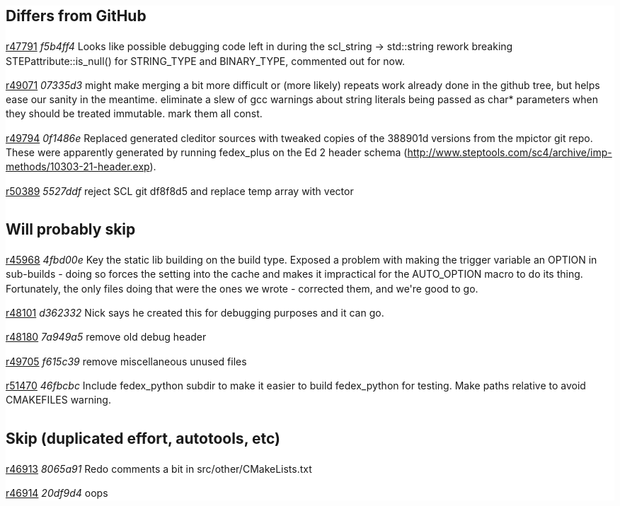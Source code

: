 Differs from GitHub
-------------------

[r47791](http://brlcad.svn.sourceforge.net/viewvc/brlcad?view=revision&revision=47791)
*f5b4ff4* Looks like possible debugging code left in during the
scl_string -\> std::string rework breaking STEPattribute::is_null()
for STRING_TYPE and BINARY_TYPE, commented out for now.

[r49071](http://brlcad.svn.sourceforge.net/viewvc/brlcad?view=revision&revision=49071)
*07335d3* might make merging a bit more difficult or (more likely)
repeats work already done in the github tree, but helps ease our sanity
in the meantime. eliminate a slew of gcc warnings about string literals
being passed as char\* parameters when they should be treated immutable.
mark them all const.

[r49794](http://brlcad.svn.sourceforge.net/viewvc/brlcad?view=revision&revision=49794)
*0f1486e* Replaced generated cleditor sources with tweaked copies of the
388901d versions from the mpictor git repo. These were apparently
generated by running fedex_plus on the Ed 2 header schema
(http://www.steptools.com/sc4/archive/imp-methods/10303-21-header.exp).

[r50389](http://brlcad.svn.sourceforge.net/viewvc/brlcad?view=revision&revision=50389)
*5527ddf* reject SCL git df8f8d5 and replace temp array with vector

Will probably skip
------------------

[r45968](http://brlcad.svn.sourceforge.net/viewvc/brlcad?view=revision&revision=45968)
*4fbd00e* Key the static lib building on the build type. Exposed a
problem with making the trigger variable an OPTION in sub-builds - doing
so forces the setting into the cache and makes it impractical for the
AUTO_OPTION macro to do its thing. Fortunately, the only files doing
that were the ones we wrote - corrected them, and we're good to go.

[r48101](http://brlcad.svn.sourceforge.net/viewvc/brlcad?view=revision&revision=48101)
*d362332* Nick says he created this for debugging purposes and it can
go.

[r48180](http://brlcad.svn.sourceforge.net/viewvc/brlcad?view=revision&revision=48180)
*7a949a5* remove old debug header

[r49705](http://brlcad.svn.sourceforge.net/viewvc/brlcad?view=revision&revision=49705)
*f615c39* remove miscellaneous unused files

[r51470](http://brlcad.svn.sourceforge.net/viewvc/brlcad?view=revision&revision=51470)
*46fbcbc* Include fedex_python subdir to make it easier to build
fedex_python for testing. Make paths relative to avoid CMAKEFILES
warning.

Skip (duplicated effort, autotools, etc)
----------------------------------------

[r46913](http://brlcad.svn.sourceforge.net/viewvc/brlcad?view=revision&revision=46913)
*8065a91* Redo comments a bit in src/other/CMakeLists.txt

[r46914](http://brlcad.svn.sourceforge.net/viewvc/brlcad?view=revision&revision=46914)
*20df9d4* oops
